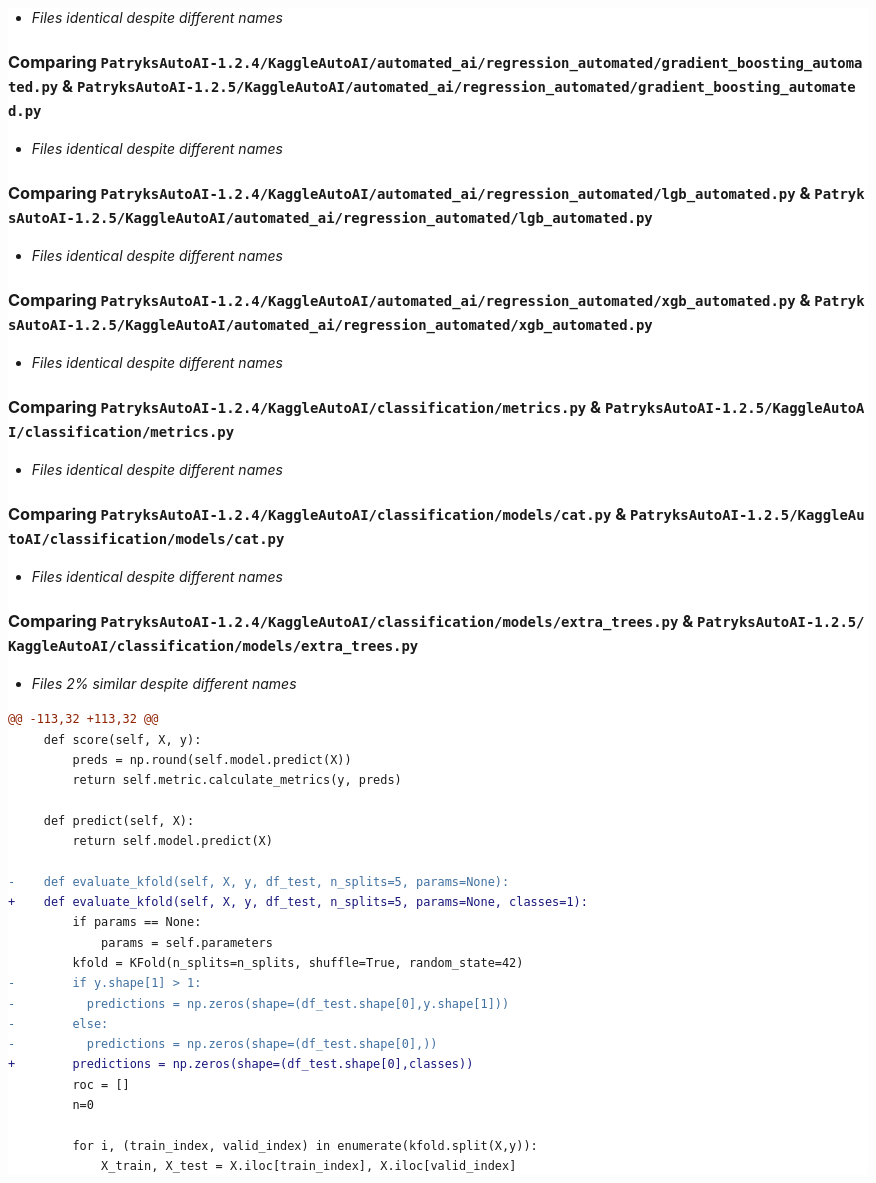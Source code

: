  * *Files identical despite different names*

### Comparing `PatryksAutoAI-1.2.4/KaggleAutoAI/automated_ai/regression_automated/gradient_boosting_automated.py` & `PatryksAutoAI-1.2.5/KaggleAutoAI/automated_ai/regression_automated/gradient_boosting_automated.py`

 * *Files identical despite different names*

### Comparing `PatryksAutoAI-1.2.4/KaggleAutoAI/automated_ai/regression_automated/lgb_automated.py` & `PatryksAutoAI-1.2.5/KaggleAutoAI/automated_ai/regression_automated/lgb_automated.py`

 * *Files identical despite different names*

### Comparing `PatryksAutoAI-1.2.4/KaggleAutoAI/automated_ai/regression_automated/xgb_automated.py` & `PatryksAutoAI-1.2.5/KaggleAutoAI/automated_ai/regression_automated/xgb_automated.py`

 * *Files identical despite different names*

### Comparing `PatryksAutoAI-1.2.4/KaggleAutoAI/classification/metrics.py` & `PatryksAutoAI-1.2.5/KaggleAutoAI/classification/metrics.py`

 * *Files identical despite different names*

### Comparing `PatryksAutoAI-1.2.4/KaggleAutoAI/classification/models/cat.py` & `PatryksAutoAI-1.2.5/KaggleAutoAI/classification/models/cat.py`

 * *Files identical despite different names*

### Comparing `PatryksAutoAI-1.2.4/KaggleAutoAI/classification/models/extra_trees.py` & `PatryksAutoAI-1.2.5/KaggleAutoAI/classification/models/extra_trees.py`

 * *Files 2% similar despite different names*

```diff
@@ -113,32 +113,32 @@
     def score(self, X, y):
         preds = np.round(self.model.predict(X))
         return self.metric.calculate_metrics(y, preds)
 
     def predict(self, X):
         return self.model.predict(X)
     
-    def evaluate_kfold(self, X, y, df_test, n_splits=5, params=None):
+    def evaluate_kfold(self, X, y, df_test, n_splits=5, params=None, classes=1):
         if params == None:
             params = self.parameters
         kfold = KFold(n_splits=n_splits, shuffle=True, random_state=42)
-        if y.shape[1] > 1:
-          predictions = np.zeros(shape=(df_test.shape[0],y.shape[1]))
-        else:
-          predictions = np.zeros(shape=(df_test.shape[0],))
+        predictions = np.zeros(shape=(df_test.shape[0],classes))
         roc = []
         n=0
 
         for i, (train_index, valid_index) in enumerate(kfold.split(X,y)):
             X_train, X_test = X.iloc[train_index], X.iloc[valid_index]
```
